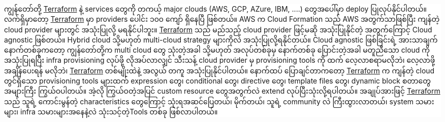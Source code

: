 ကျွန်တော်တို့ [Terraform](https://www.terraform.io/) နဲ့ services တွေကို တကယ့် major clouds \(AWS, GCP, AZure, IBM, ....\) တွေအပေါ်မှာ deploy ပြုလုပ်နိုင်ပါတယ်။ လက်ရှိမှာတော့ [Terraform](https://www.terraform.io/) မှာ providers ပေါင်း ၁၀၀ ကျော် ရှိနေပြီ ဖြစ်တယ်။ AWS က Cloud Formation သည် AWS အတွက်သာဖြစ်ပြီး ကျန်တဲ့ cloud provider များတွင် အသုံးပြုလို့ မရနိုင်ပါဘူး။ [Terraform](https://www.terraform.io/) သည် မည်သည့် cloud provider ဖြင့်မဆို အသုံးပြုနိုင်တဲ့ အတွက်ကြောင့် Cloud agnostic ဖြစ်တယ်။ Hybrid cloud သို့မဟုတ် multi-cloud strategy များကိုလဲ အသုံးပြုလို့ရနိုင်တယ်။ Cloud agnostic ဖြစ်ခြင်းရဲ့ အားသာချက် နောက်တစ်ခုကတော့ ကျွန်တော်တို့က multi cloud တွေ သုံးတဲ့အခါ သို့မဟုတ် အလုပ်တစ်ခုမှ နောက်တစ်ခု ပြောင်းတဲ့အခါ မတူညီသော cloud ကို အသုံးပြုရပြီး infra provisioning လုပ်ဖို့ လိုအပ်လာလျှင် သီးသန့် cloud provider မှ provisioning tools ကို ထက် လေ့လာစရာမလိုဘဲ၊ လေ့လာဖို့ အချိန်ပေးရန် မလိုဘဲ၊ [Terraform](https://www.terraform.io/) တစ်မျိုးထဲနဲ့ အလွယ် တကူ အသုံးပြုနိုင်ပါတယ်။ နောက်ထပ် ပြောချင်တာကတော့ [Terraform](https://www.terraform.io/) က ကျန်တဲ့ cloud တွင်ရှိသော provisioning tools များထက် expression တွေ၊ conditional တွေ၊ directive တွေ၊ template files တွေ၊ dynamic block စတာတွေ အများကြီး ကြွယ်ဝပါတယ်။ အဲ့လို ကြွယ်ဝတဲ့အပြင် custom resource တွေအတွက်လဲ extend လုပ်ပြီးသုံးလို့ရပါတယ်။ အချုပ်အားဖြင့် [Terraform](https://www.terraform.io/) သည် သူရဲ့ ကောင်းမွန်တဲ့ characteristics တွေကြောင့် သုံးရအဆင်ပြေတယ်၊ မိုက်တယ်၊ သူရဲ့ community လဲ ကြီးထွားလာတယ်၊ system သမားများ၊ infra သမားများအနေနဲ့လဲ သုံးသင့်တဲ့Tools တစ်ခု ဖြစ်လာပါတယ်။

